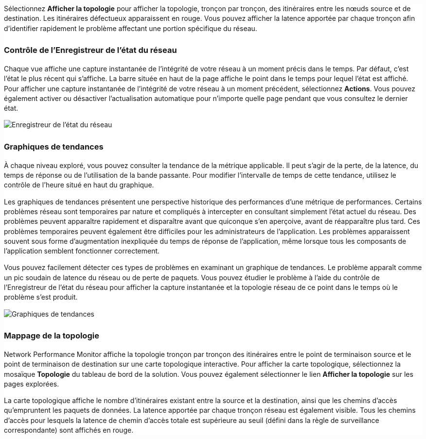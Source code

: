 Sélectionnez **Afficher la topologie** pour afficher la topologie, tronçon par tronçon, des itinéraires entre les nœuds source et de destination. Les itinéraires défectueux apparaissent en rouge. Vous pouvez afficher la latence apportée par chaque tronçon afin d’identifier rapidement le problème affectant une portion spécifique du réseau.

 

### <a name="network-state-recorder-control"></a>Contrôle de l’Enregistreur de l’état du réseau

Chaque vue affiche une capture instantanée de l’intégrité de votre réseau à un moment précis dans le temps. Par défaut, c’est l’état le plus récent qui s’affiche. La barre située en haut de la page affiche le point dans le temps pour lequel l’état est affiché. Pour afficher une capture instantanée de l’intégrité de votre réseau à un moment précédent, sélectionnez **Actions**. Vous pouvez également activer ou désactiver l’actualisation automatique pour n’importe quelle page pendant que vous consultez le dernier état. 

 ![Enregistreur de l’état du réseau](media/network-performance-monitor/network-state-recorder.png)

 

### <a name="trend-charts"></a>Graphiques de tendances 

À chaque niveau exploré, vous pouvez consulter la tendance de la métrique applicable. Il peut s’agir de la perte, de la latence, du temps de réponse ou de l’utilisation de la bande passante. Pour modifier l’intervalle de temps de cette tendance, utilisez le contrôle de l’heure situé en haut du graphique. 

Les graphiques de tendances présentent une perspective historique des performances d’une métrique de performances. Certains problèmes réseau sont temporaires par nature et compliqués à intercepter en consultant simplement l’état actuel du réseau. Des problèmes peuvent apparaître rapidement et disparaître avant que quiconque s’en aperçoive, avant de réapparaître plus tard. Ces problèmes temporaires peuvent également être difficiles pour les administrateurs de l’application. Les problèmes apparaissent souvent sous forme d’augmentation inexpliquée du temps de réponse de l’application, même lorsque tous les composants de l’application semblent fonctionner correctement. 

Vous pouvez facilement détecter ces types de problèmes en examinant un graphique de tendances. Le problème apparaît comme un pic soudain de latence du réseau ou de perte de paquets. Vous pouvez étudier le problème à l’aide du contrôle de l’Enregistreur de l’état du réseau pour afficher la capture instantanée et la topologie réseau de ce point dans le temps où le problème s’est produit.

 
![Graphiques de tendances](media/network-performance-monitor/trend-charts.png)
 

### <a name="topology-map"></a>Mappage de la topologie 

Network Performance Monitor affiche la topologie tronçon par tronçon des itinéraires entre le point de terminaison source et le point de terminaison de destination sur une carte topologique interactive. Pour afficher la carte topologique, sélectionnez la mosaïque **Topologie** du tableau de bord de la solution. Vous pouvez également sélectionner le lien **Afficher la topologie** sur les pages explorées. 

La carte topologique affiche le nombre d’itinéraires existant entre la source et la destination, ainsi que les chemins d’accès qu’empruntent les paquets de données. La latence apportée par chaque tronçon réseau est également visible. Tous les chemins d’accès pour lesquels la latence de chemin d’accès totale est supérieure au seuil (défini dans la règle de surveillance correspondante) sont affichés en rouge. 
